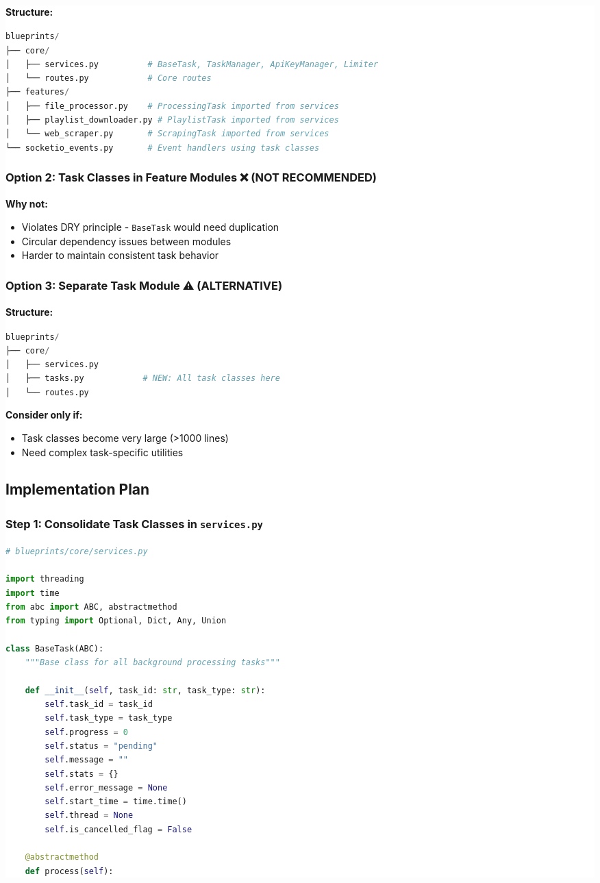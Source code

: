 **Structure:**
```python
blueprints/
├── core/
│   ├── services.py          # BaseTask, TaskManager, ApiKeyManager, Limiter
│   └── routes.py            # Core routes
├── features/
│   ├── file_processor.py    # ProcessingTask imported from services
│   ├── playlist_downloader.py # PlaylistTask imported from services
│   └── web_scraper.py       # ScrapingTask imported from services
└── socketio_events.py       # Event handlers using task classes
```

### Option 2: Task Classes in Feature Modules ❌ (NOT RECOMMENDED)

**Why not:**
- Violates DRY principle - `BaseTask` would need duplication
- Circular dependency issues between modules
- Harder to maintain consistent task behavior

### Option 3: Separate Task Module ⚠️ (ALTERNATIVE)

**Structure:**
```python
blueprints/
├── core/
│   ├── services.py
│   ├── tasks.py            # NEW: All task classes here
│   └── routes.py
```

**Consider only if:**
- Task classes become very large (>1000 lines)
- Need complex task-specific utilities

## Implementation Plan

### Step 1: Consolidate Task Classes in `services.py`

```python
# blueprints/core/services.py

import threading
import time
from abc import ABC, abstractmethod
from typing import Optional, Dict, Any, Union

class BaseTask(ABC):
    """Base class for all background processing tasks"""
    
    def __init__(self, task_id: str, task_type: str):
        self.task_id = task_id
        self.task_type = task_type
        self.progress = 0
        self.status = "pending"
        self.message = ""
        self.stats = {}
        self.error_message = None
        self.start_time = time.time()
        self.thread = None
        self.is_cancelled_flag = False
        
    @abstractmethod
    def process(self):
```